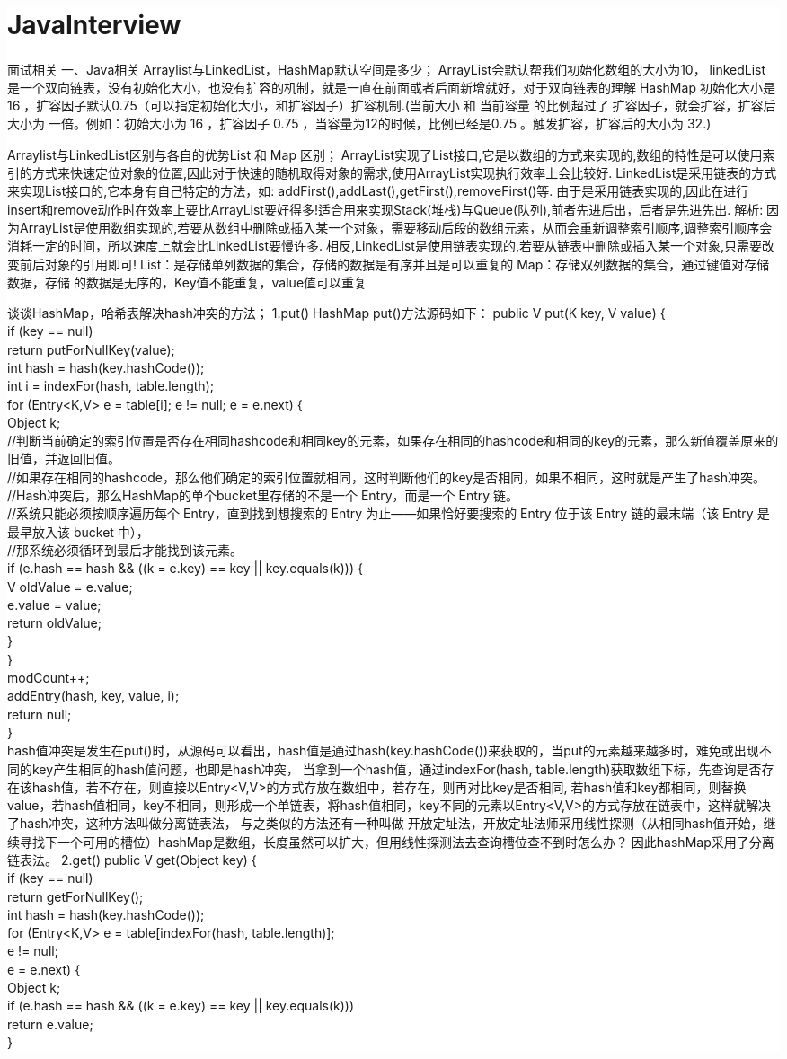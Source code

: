 # JavaInterview
面试相关
一、Java相关
Arraylist与LinkedList，HashMap默认空间是多少；
ArrayList会默认帮我们初始化数组的大小为10，
linkedList 是一个双向链表，没有初始化大小，也没有扩容的机制，就是一直在前面或者后面新增就好，对于双向链表的理解
HashMap 初始化大小是 16 ，扩容因子默认0.75（可以指定初始化大小，和扩容因子）扩容机制.(当前大小 和 当前容量 的比例超过了 扩容因子，就会扩容，扩容后大小为 一倍。例如：初始大小为 16 ，扩容因子 0.75 ，当容量为12的时候，比例已经是0.75 。触发扩容，扩容后的大小为 32.)

Arraylist与LinkedList区别与各自的优势List 和 Map 区别；
ArrayList实现了List接口,它是以数组的方式来实现的,数组的特性是可以使用索引的方式来快速定位对象的位置,因此对于快速的随机取得对象的需求,使用ArrayList实现执行效率上会比较好. 
LinkedList是采用链表的方式来实现List接口的,它本身有自己特定的方法，如: addFirst(),addLast(),getFirst(),removeFirst()等. 由于是采用链表实现的,因此在进行insert和remove动作时在效率上要比ArrayList要好得多!适合用来实现Stack(堆栈)与Queue(队列),前者先进后出，后者是先进先出.
解析: 因为ArrayList是使用数组实现的,若要从数组中删除或插入某一个对象，需要移动后段的数组元素，从而会重新调整索引顺序,调整索引顺序会消耗一定的时间，所以速度上就会比LinkedList要慢许多. 相反,LinkedList是使用链表实现的,若要从链表中删除或插入某一个对象,只需要改变前后对象的引用即可!
List：是存储单列数据的集合，存储的数据是有序并且是可以重复的
Map：存储双列数据的集合，通过键值对存储数据，存储 的数据是无序的，Key值不能重复，value值可以重复

谈谈HashMap，哈希表解决hash冲突的方法；
1.put()
HashMap put()方法源码如下：
public V put(K key, V value) {  
        if (key == null)  
            return putForNullKey(value);  
        int hash = hash(key.hashCode());  
        int i = indexFor(hash, table.length);  
        for (Entry<K,V> e = table[i]; e != null; e = e.next) {  
            Object k;  
            //判断当前确定的索引位置是否存在相同hashcode和相同key的元素，如果存在相同的hashcode和相同的key的元素，那么新值覆盖原来的旧值，并返回旧值。  
            //如果存在相同的hashcode，那么他们确定的索引位置就相同，这时判断他们的key是否相同，如果不相同，这时就是产生了hash冲突。  
            //Hash冲突后，那么HashMap的单个bucket里存储的不是一个 Entry，而是一个 Entry 链。  
            //系统只能必须按顺序遍历每个 Entry，直到找到想搜索的 Entry 为止——如果恰好要搜索的 Entry 位于该 Entry 链的最末端（该 Entry 是最早放入该 bucket 中），  
            //那系统必须循环到最后才能找到该元素。  
            if (e.hash == hash && ((k = e.key) == key || key.equals(k))) {  
                V oldValue = e.value;  
                e.value = value;  
                return oldValue;  
            }  
        }  
        modCount++;  
        addEntry(hash, key, value, i);  
        return null;  
    }  
hash值冲突是发生在put()时，从源码可以看出，hash值是通过hash(key.hashCode())来获取的，当put的元素越来越多时，难免或出现不同的key产生相同的hash值问题，也即是hash冲突，
当拿到一个hash值，通过indexFor(hash, table.length)获取数组下标，先查询是否存在该hash值，若不存在，则直接以Entry<V,V>的方式存放在数组中，若存在，则再对比key是否相同,
若hash值和key都相同，则替换value，若hash值相同，key不相同，则形成一个单链表，将hash值相同，key不同的元素以Entry<V,V>的方式存放在链表中，这样就解决了hash冲突，这种方法叫做分离链表法，
与之类似的方法还有一种叫做 开放定址法，开放定址法师采用线性探测（从相同hash值开始，继续寻找下一个可用的槽位）hashMap是数组，长度虽然可以扩大，但用线性探测法去查询槽位查不到时怎么办？
因此hashMap采用了分离链表法。
2.get()
 public V get(Object key) {   
       if (key == null)   
           return getForNullKey();   
       int hash = hash(key.hashCode());   
       for (Entry<K,V> e = table[indexFor(hash, table.length)];   
           e != null;   
           e = e.next) {   
           Object k;   
           if (e.hash == hash && ((k = e.key) == key || key.equals(k)))   
                return e.value;   
        }   